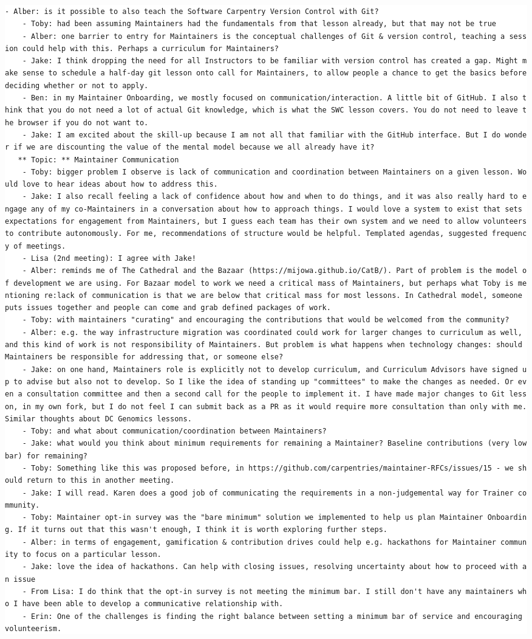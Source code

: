     - Alber: is it possible to also teach the Software Carpentry Version Control with Git?
        - Toby: had been assuming Maintainers had the fundamentals from that lesson already, but that may not be true
        - Alber: one barrier to entry for Maintainers is the conceptual challenges of Git & version control, teaching a session could help with this. Perhaps a curriculum for Maintainers?
        - Jake: I think dropping the need for all Instructors to be familiar with version control has created a gap. Might make sense to schedule a half-day git lesson onto call for Maintainers, to allow people a chance to get the basics before deciding whether or not to apply.
        - Ben: in my Maintainer Onboarding, we mostly focused on communication/interaction. A little bit of GitHub. I also think that you do not need a lot of actual Git knowledge, which is what the SWC lesson covers. You do not need to leave the browser if you do not want to.
        - Jake: I am excited about the skill-up because I am not all that familiar with the GitHub interface. But I do wonder if we are discounting the value of the mental model because we all already have it?
       ** Topic: ** Maintainer Communication
        - Toby: bigger problem I observe is lack of communication and coordination between Maintainers on a given lesson. Would love to hear ideas about how to address this.
        - Jake: I also recall feeling a lack of confidence about how and when to do things, and it was also really hard to engage any of my co-Maintainers in a conversation about how to approach things. I would love a system to exist that sets expectations for engagement from Maintainers, but I guess each team has their own system and we need to allow volunteers to contribute autonomously. For me, recommendations of structure would be helpful. Templated agendas, suggested frequency of meetings.
        - Lisa (2nd meeting): I agree with Jake!
        - Alber: reminds me of The Cathedral and the Bazaar (https://mijowa.github.io/CatB/). Part of problem is the model of development we are using. For Bazaar model to work we need a critical mass of Maintainers, but perhaps what Toby is mentioning re:lack of communication is that we are below that critical mass for most lessons. In Cathedral model, someone puts issues together and people can come and grab defined packages of work. 
        - Toby: with maintainers "curating" and encouraging the contributions that would be welcomed from the community?
        - Alber: e.g. the way infrastructure migration was coordinated could work for larger changes to curriculum as well, and this kind of work is not responsibility of Maintainers. But problem is what happens when technology changes: should Maintainers be responsible for addressing that, or someone else?
        - Jake: on one hand, Maintainers role is explicitly not to develop curriculum, and Curriculum Advisors have signed up to advise but also not to develop. So I like the idea of standing up "committees" to make the changes as needed. Or even a consultation committee and then a second call for the people to implement it. I have made major changes to Git lesson, in my own fork, but I do not feel I can submit back as a PR as it would require more consultation than only with me. Similar thoughts about DC Genomics lessons.
        - Toby: and what about communication/coordination between Maintainers?
        - Jake: what would you think about minimum requirements for remaining a Maintainer? Baseline contributions (very low bar) for remaining?
        - Toby: Something like this was proposed before, in https://github.com/carpentries/maintainer-RFCs/issues/15 - we should return to this in another meeting.
        - Jake: I will read. Karen does a good job of communicating the requirements in a non-judgemental way for Trainer community.
        - Toby: Maintainer opt-in survey was the "bare minimum" solution we implemented to help us plan Maintainer Onboarding. If it turns out that this wasn't enough, I think it is worth exploring further steps.
        - Alber: in terms of engagement, gamification & contribution drives could help e.g. hackathons for Maintainer community to focus on a particular lesson.
        - Jake: love the idea of hackathons. Can help with closing issues, resolving uncertainty about how to proceed with an issue
        - From Lisa: I do think that the opt-in survey is not meeting the minimum bar. I still don't have any maintainers who I have been able to develop a communicative relationship with. 
        - Erin: One of the challenges is finding the right balance between setting a minimum bar of service and encouraging volunteerism. 
